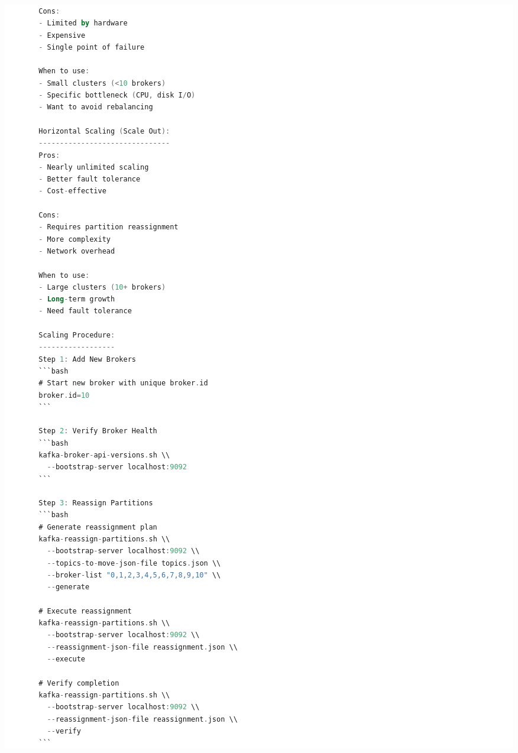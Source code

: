 ```kotlin
        Cons:
        - Limited by hardware
        - Expensive
        - Single point of failure

        When to use:
        - Small clusters (<10 brokers)
        - Specific bottleneck (CPU, disk I/O)
        - Want to avoid rebalancing

        Horizontal Scaling (Scale Out):
        -------------------------------
        Pros:
        - Nearly unlimited scaling
        - Better fault tolerance
        - Cost-effective

        Cons:
        - Requires partition reassignment
        - More complexity
        - Network overhead

        When to use:
        - Large clusters (10+ brokers)
        - Long-term growth
        - Need fault tolerance

        Scaling Procedure:
        ------------------
        Step 1: Add New Brokers
        ```bash
        # Start new broker with unique broker.id
        broker.id=10
        ```

        Step 2: Verify Broker Health
        ```bash
        kafka-broker-api-versions.sh \\
          --bootstrap-server localhost:9092
        ```

        Step 3: Reassign Partitions
        ```bash
        # Generate reassignment plan
        kafka-reassign-partitions.sh \\
          --bootstrap-server localhost:9092 \\
          --topics-to-move-json-file topics.json \\
          --broker-list "0,1,2,3,4,5,6,7,8,9,10" \\
          --generate

        # Execute reassignment
        kafka-reassign-partitions.sh \\
          --bootstrap-server localhost:9092 \\
          --reassignment-json-file reassignment.json \\
          --execute

        # Verify completion
        kafka-reassign-partitions.sh \\
          --bootstrap-server localhost:9092 \\
          --reassignment-json-file reassignment.json \\
          --verify
        ```

```